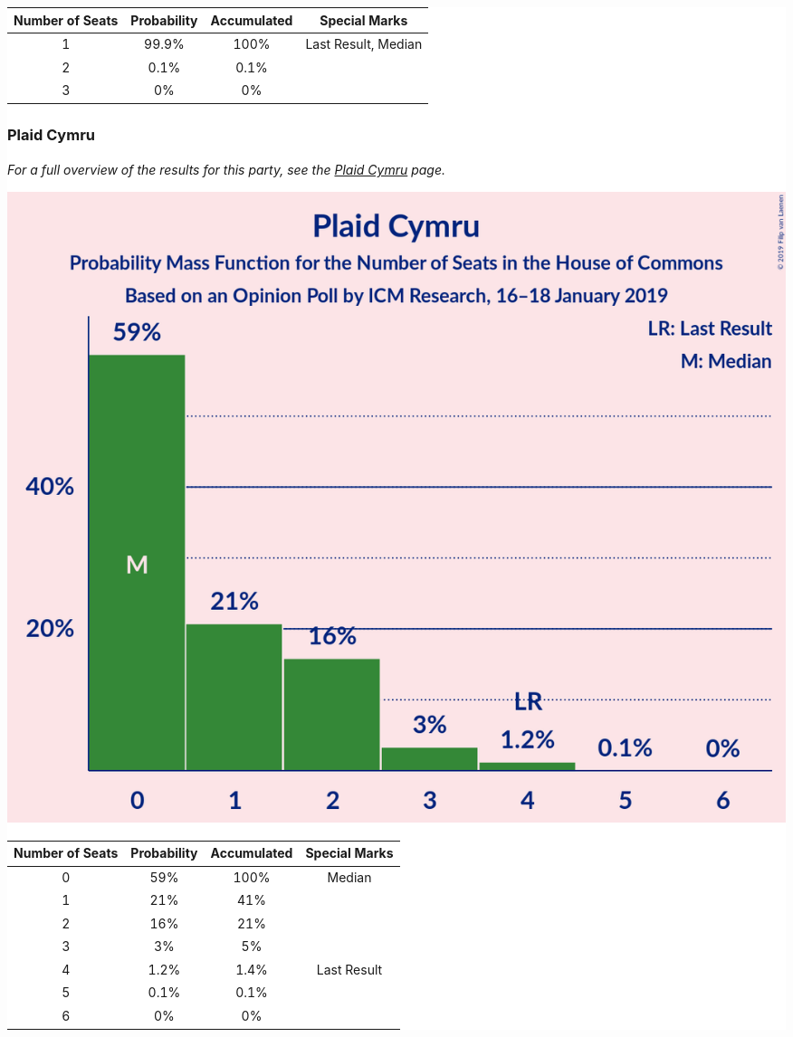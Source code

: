 | Number of Seats | Probability | Accumulated | Special Marks |
|:---------------:|:-----------:|:-----------:|:-------------:|
| 1 | 99.9% | 100% | Last Result, Median |
| 2 | 0.1% | 0.1% |  |
| 3 | 0% | 0% |  |

### Plaid Cymru

*For a full overview of the results for this party, see the [Plaid Cymru](party-plaidcymru.html) page.*

![Graph with seats probability mass function not yet produced](2019-01-18-ICMResearch-seats-pmf-plaidcymru.png "Seats Probability Mass Function")

| Number of Seats | Probability | Accumulated | Special Marks |
|:---------------:|:-----------:|:-----------:|:-------------:|
| 0 | 59% | 100% | Median |
| 1 | 21% | 41% |  |
| 2 | 16% | 21% |  |
| 3 | 3% | 5% |  |
| 4 | 1.2% | 1.4% | Last Result |
| 5 | 0.1% | 0.1% |  |
| 6 | 0% | 0% |  |
